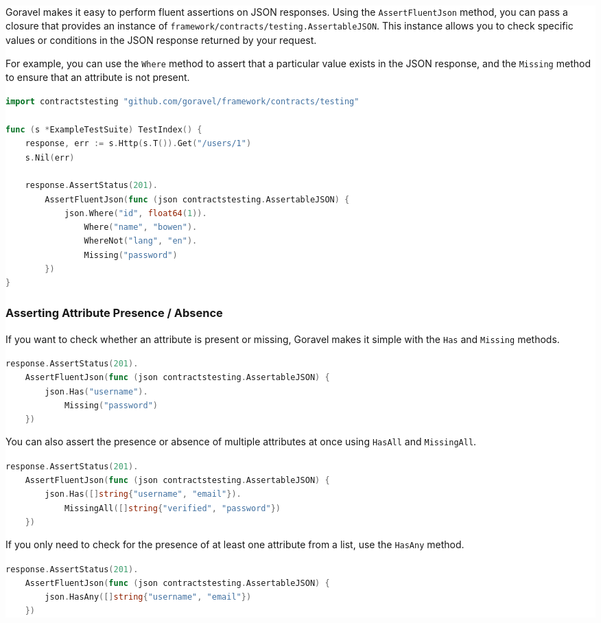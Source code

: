 Goravel makes it easy to perform fluent assertions on JSON responses. Using the `AssertFluentJson` method, you can pass a closure that provides an instance of `framework/contracts/testing.AssertableJSON`. This instance allows you to check specific values or conditions in the JSON response returned by your request.

For example, you can use the `Where` method to assert that a particular value exists in the JSON response, and the `Missing` method to ensure that an attribute is not present.

```go
import contractstesting "github.com/goravel/framework/contracts/testing"

func (s *ExampleTestSuite) TestIndex() {
    response, err := s.Http(s.T()).Get("/users/1")
	s.Nil(err)
	
	response.AssertStatus(201).
		AssertFluentJson(func (json contractstesting.AssertableJSON) {
			json.Where("id", float64(1)).
				Where("name", "bowen").
				WhereNot("lang", "en").
				Missing("password")
        })
}
```

### Asserting Attribute Presence / Absence

If you want to check whether an attribute is present or missing, Goravel makes it simple with the `Has` and `Missing` methods.

```go
response.AssertStatus(201).
    AssertFluentJson(func (json contractstesting.AssertableJSON) {
        json.Has("username").
            Missing("password")
    })
```

You can also assert the presence or absence of multiple attributes at once using `HasAll` and `MissingAll`.

```go
response.AssertStatus(201).
    AssertFluentJson(func (json contractstesting.AssertableJSON) {
        json.Has([]string{"username", "email"}).
            MissingAll([]string{"verified", "password"})
    })
```

If you only need to check for the presence of at least one attribute from a list, use the `HasAny` method.

```go
response.AssertStatus(201).
    AssertFluentJson(func (json contractstesting.AssertableJSON) {
		json.HasAny([]string{"username", "email"})
    })
```
